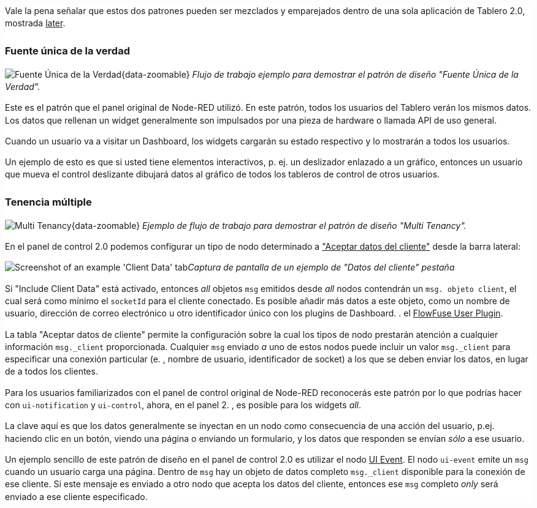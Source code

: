 Vale la pena señalar que estos dos patrones pueden ser mezclados y emparejados dentro de una sola aplicación de Tablero 2.0, mostrada [later](#example).

### Fuente única de la verdad

![Fuente Única de la Verdad](./assets/images/design-pattern-single.png){data-zoomable}
_Flujo de trabajo ejemplo para demostrar el patrón de diseño "Fuente Única de la Verdad"._

Este es el patrón que el panel original de Node-RED utilizó. En este patrón, todos los usuarios del Tablero verán los mismos datos. Los datos que rellenan un widget generalmente son impulsados por una pieza de hardware o llamada API de uso general.

Cuando un usuario va a visitar un Dashboard, los widgets cargarán su estado respectivo y lo mostrarán a todos los usuarios.

Un ejemplo de esto es que si usted tiene elementos interactivos, p. ej. un deslizador enlazado a un gráfico, entonces un usuario que mueva el control deslizante dibujará datos al gráfico de todos los tableros de control de otros usuarios.

### Tenencia múltiple

![Multi Tenancy](./assets/images/design-pattern-client.png){data-zoomable}
_Ejemplo de flujo de trabajo para demostrar el patrón de diseño "Multi Tenancy"._

En el panel de control 2.0 podemos configurar un tipo de nodo determinado a ["Aceptar datos del cliente"](/user/sidebar.html#client-data) desde la barra lateral:

<img data-zoomable style="max-width: 400px; margin: auto;" src="/images/dashboard-sidebar-clientdata.png" alt="Screenshot of an example 'Client Data' tab"/><em>Captura de pantalla de un ejemplo de "Datos del cliente" pestaña</em>

Si "Include Client Data" está activado, entonces _all_ objetos `msg` emitidos desde _all_ nodos contendrán un `msg. objeto client`, el cual será como mínimo el `socketId` para el cliente conectado. Es posible añadir más datos a este objeto, como un nombre de usuario, dirección de correo electrónico u otro identificador único con los plugins de Dashboard. . el [FlowFuse User Plugin](https://flowfuse.com/blog/2024/04/displaying-logged-in-users-on-dashboard/).

La tabla "Aceptar datos de cliente" permite la configuración sobre la cual los tipos de nodo prestarán atención a cualquier información `msg._client` proporcionada. Cualquier `msg` enviado _a_ uno de estos nodos puede incluir un valor `msg._client` para especificar una conexión particular (e. , nombre de usuario, identificador de socket) a los que se deben enviar los datos, en lugar de a todos los clientes.

Para los usuarios familiarizados con el panel de control original de Node-RED reconocerás este patrón por lo que podrías hacer con `ui-notification` y `ui-control`, ahora, en el panel 2. , es posible para los widgets _all_.

La clave aquí es que los datos generalmente se inyectan en un nodo como consecuencia de una acción del usuario, p.ej. haciendo clic en un botón, viendo una página o enviando un formulario, y los datos que responden se envían _sólo_ a ese usuario.

Un ejemplo sencillo de este patrón de diseño en el panel de control 2.0 es utilizar el nodo [UI Event](./nodes/widgets/ui-event.md). El nodo `ui-event` emite un `msg` cuando un usuario carga una página. Dentro de `msg` hay un objeto de datos completo `msg._client` disponible para la conexión de ese cliente. Si este mensaje es enviado a otro nodo que acepta los datos del cliente, entonces ese `msg` completo _only_ será enviado a ese cliente especificado.
